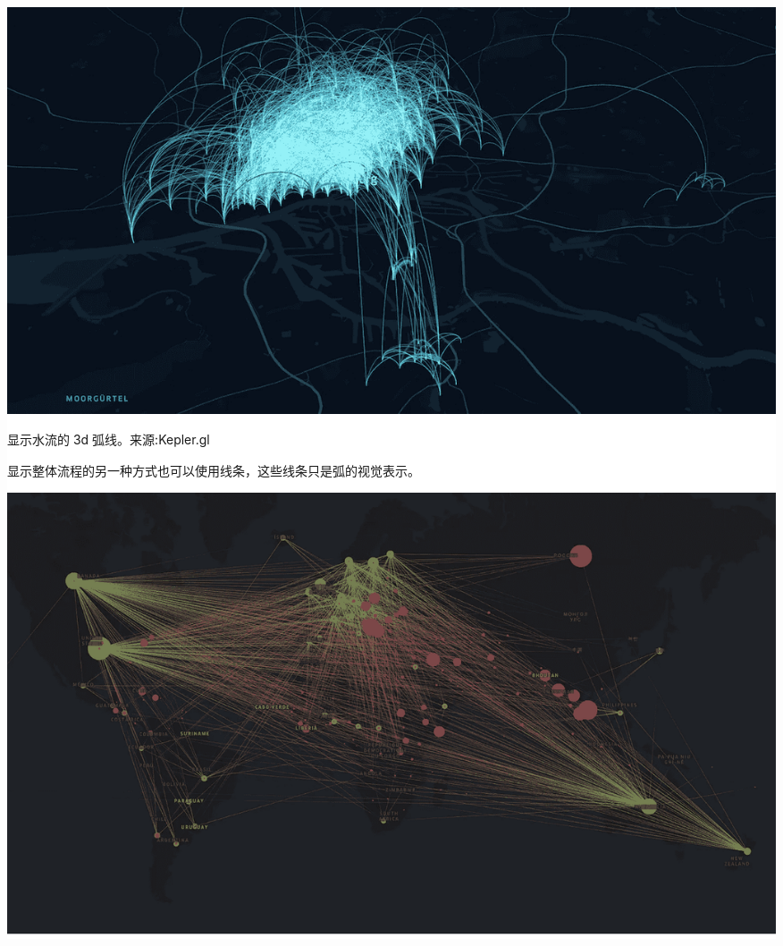 ![](img/04b3740fd1b66de9c8e19b8329babcaf.png)

显示水流的 3d 弧线。来源:Kepler.gl

显示整体流程的另一种方式也可以使用线条，这些线条只是弧的视觉表示。

![](img/00fb33355393304eb8d1db046995e71a.png)
